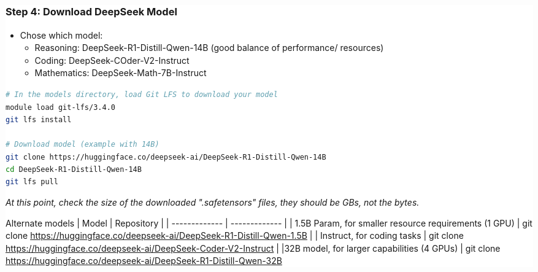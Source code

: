 ### Step 4: Download DeepSeek Model
- Chose which model:
  - Reasoning: DeepSeek-R1-Distill-Qwen-14B (good balance of performance/ resources)
  - Coding: DeepSeek-COder-V2-Instruct
  - Mathematics: DeepSeek-Math-7B-Instruct
```bash
# In the models directory, load Git LFS to download your model
module load git-lfs/3.4.0
git lfs install

# Download model (example with 14B)
git clone https://huggingface.co/deepseek-ai/DeepSeek-R1-Distill-Qwen-14B
cd DeepSeek-R1-Distill-Qwen-14B
git lfs pull
```

*At this point, check the size of the downloaded ".safetensors" files, they should be GBs, not the bytes.*

Alternate models
| Model    | Repository      |
| ------------- | ------------- |
| 1.5B Param, for smaller resource requirements (1 GPU) | git clone https://huggingface.co/deepseek-ai/DeepSeek-R1-Distill-Qwen-1.5B |
| Instruct, for coding tasks | git clone https://huggingface.co/deepseek-ai/DeepSeek-Coder-V2-Instruct |
|32B model, for larger capabilities (4 GPUs) | git clone https://huggingface.co/deepseek-ai/DeepSeek-R1-Distill-Qwen-32B







